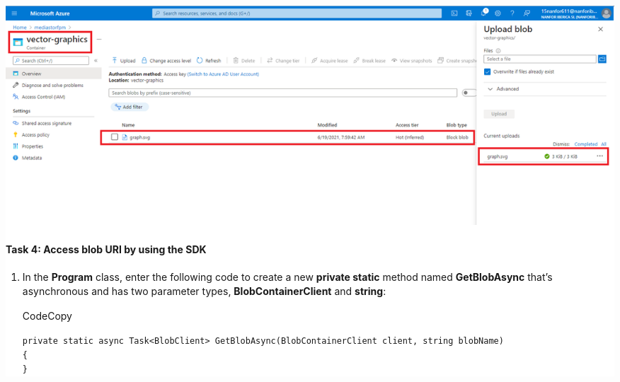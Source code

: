 ![LAB03_Az204_94](Evidencia/LAB03_Az204_94.png)

#### Task 4: Access blob URI by using the SDK

1. In the **Program** class, enter the following code to create a new **private static** method named **GetBlobAsync** that’s asynchronous and has two parameter types, **BlobContainerClient** and **string**:

   CodeCopy

   ```
   private static async Task<BlobClient> GetBlobAsync(BlobContainerClient client, string blobName)
   {      
   }
   ```
